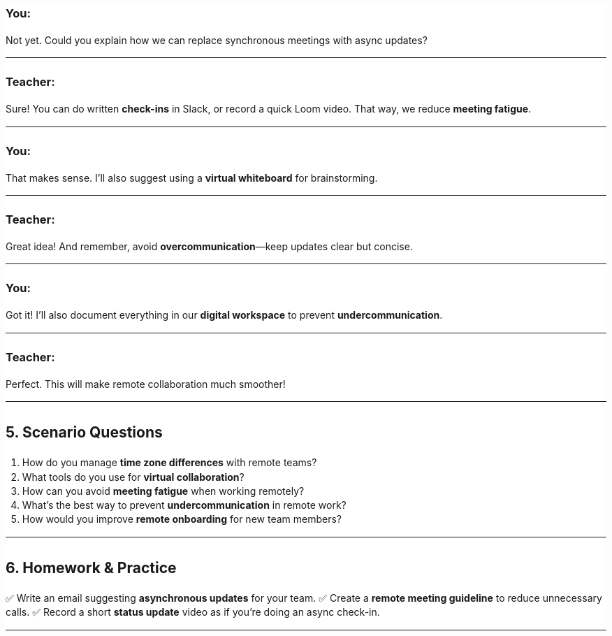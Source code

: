 ### You:

Not yet. Could you explain how we can replace synchronous meetings with async updates?

---

### Teacher:

Sure! You can do written **check-ins** in Slack, or record a quick Loom video. That way, we reduce **meeting fatigue**.

---

### You:

That makes sense. I’ll also suggest using a **virtual whiteboard** for brainstorming.

---

### Teacher:

Great idea! And remember, avoid **overcommunication**—keep updates clear but concise.

---

### You:

Got it! I’ll also document everything in our **digital workspace** to prevent **undercommunication**.

---

### Teacher:

Perfect. This will make remote collaboration much smoother!

---

## 5. Scenario Questions

1. How do you manage **time zone differences** with remote teams?
2. What tools do you use for **virtual collaboration**?
3. How can you avoid **meeting fatigue** when working remotely?
4. What’s the best way to prevent **undercommunication** in remote work?
5. How would you improve **remote onboarding** for new team members?

---

## 6. Homework & Practice

✅ Write an email suggesting **asynchronous updates** for your team.
✅ Create a **remote meeting guideline** to reduce unnecessary calls.
✅ Record a short **status update** video as if you’re doing an async check-in.

---